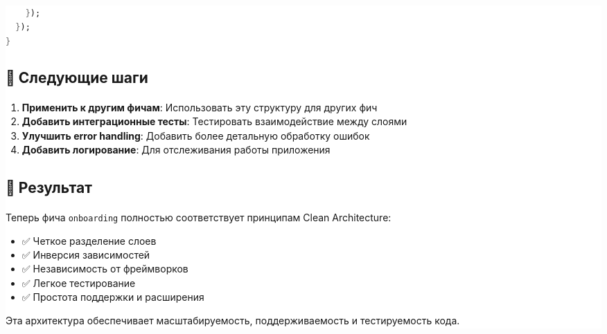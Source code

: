 ```dart
    });
  });
}
```

## 📝 Следующие шаги

1. **Применить к другим фичам**: Использовать эту структуру для других фич
2. **Добавить интеграционные тесты**: Тестировать взаимодействие между слоями
3. **Улучшить error handling**: Добавить более детальную обработку ошибок
4. **Добавить логирование**: Для отслеживания работы приложения

## 🎯 Результат

Теперь фича `onboarding` полностью соответствует принципам Clean Architecture:

- ✅ Четкое разделение слоев
- ✅ Инверсия зависимостей
- ✅ Независимость от фреймворков
- ✅ Легкое тестирование
- ✅ Простота поддержки и расширения

Эта архитектура обеспечивает масштабируемость, поддерживаемость и тестируемость кода. 